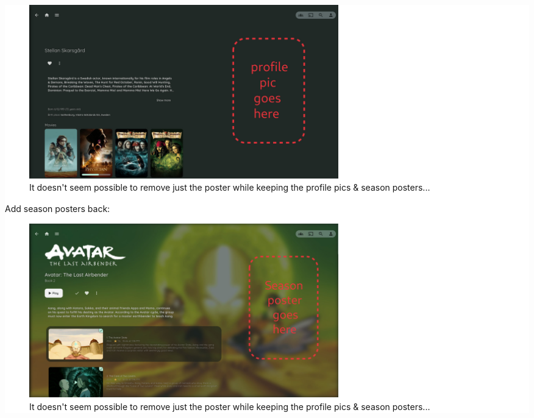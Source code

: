 <figure>
    <img src="./images/actor.jpg" alt="actor-page" width="65%">
    <figcaption>It doesn't seem possible to remove just the poster while keeping the profile pics & season posters...</figcaption>
</figure>

 Add season posters back:
 
<figure>
    <img src="./images/season.jpg" alt="season-poster" width="65%"/>
    <figcaption>It doesn't seem possible to remove just the poster while keeping the profile pics & season posters...</figcaption>
</figure>
